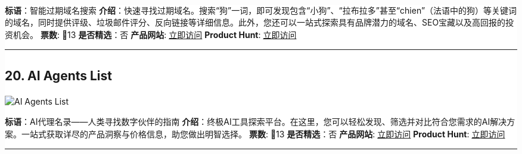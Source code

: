 **标语**：智能过期域名搜索
**介绍**：快速寻找过期域名。搜索“狗”一词，即可发现包含“小狗”、“拉布拉多”甚至“chien”（法语中的狗）等关键词的域名，同时提供评级、垃圾邮件评分、反向链接等详细信息。此外，您还可以一站式探索具有品牌潜力的域名、SEO宝藏以及高回报的投资机会。
**票数**: 🔺13
**是否精选**：否
**产品网站**:  <a href='https://www.producthunt.com/r/DT3D7VXEUYTF76?utm_source=www.chuhaix.com' target='_blank' rel='nofollow'>立即访问</a>
**Product Hunt**:  <a href='https://www.producthunt.com/posts/upsnatch?utm_source=www.chuhaix.com' target='_blank' rel='nofollow'>立即访问</a>

---

## 20. AI Agents List
![AI Agents List](https://ph-files.imgix.net/5201f620-6a52-4b1d-9a90-e9aa7b710246.png?auto=format&fit=crop&frame=1&h=512&w=1024)

**标语**：AI代理名录——人类寻找数字伙伴的指南
**介绍**：终极AI工具探索平台。在这里，您可以轻松发现、筛选并对比符合您需求的AI解决方案。一站式获取详尽的产品洞察与价格信息，助您做出明智选择。
**票数**: 🔺13
**是否精选**：否
**产品网站**:  <a href='https://www.producthunt.com/r/43JLDXDLJZGODC?utm_source=www.chuhaix.com' target='_blank' rel='nofollow'>立即访问</a>
**Product Hunt**:  <a href='https://www.producthunt.com/posts/ai-agents-list?utm_source=www.chuhaix.com' target='_blank' rel='nofollow'>立即访问</a>

---


